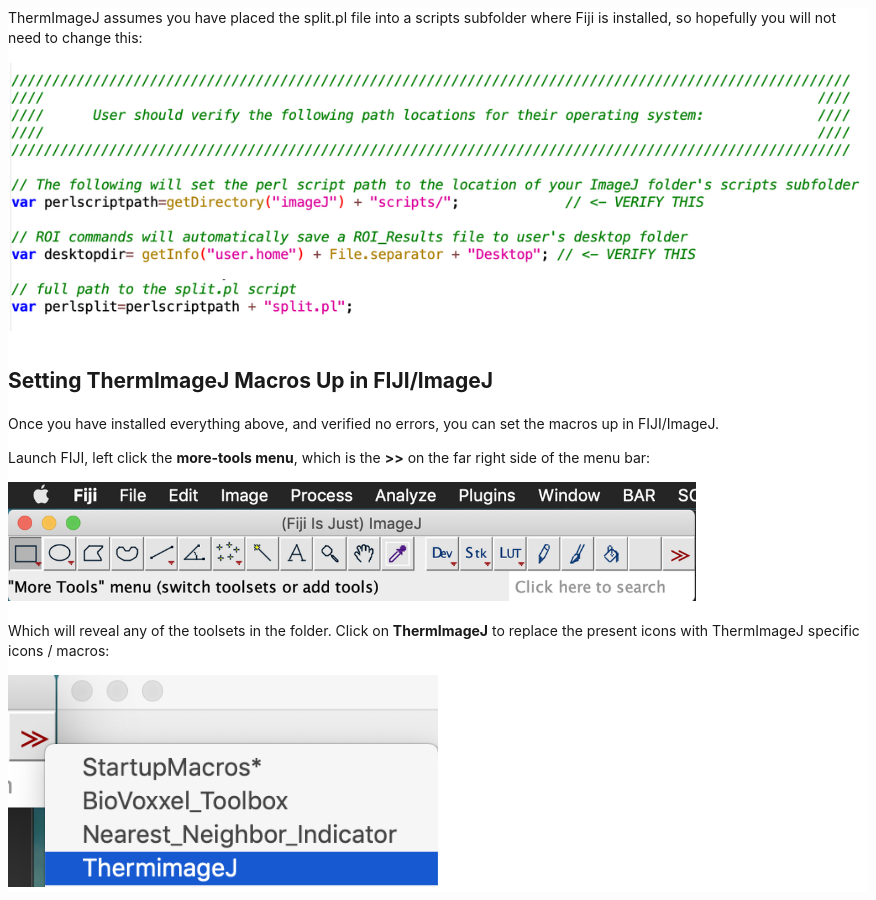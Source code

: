 ThermImageJ assumes you have placed the split.pl file into a scripts
subfolder where Fiji is installed, so hopefully you will not need to
change this:

<img src="./images/UserSplitPathCustomise.png" width="100%" />

## Setting ThermImageJ Macros Up in FIJI/ImageJ

Once you have installed everything above, and verified no errors, you
can set the macros up in FIJI/ImageJ.

Launch FIJI, left click the **more-tools menu**, which is the
**&gt;&gt;** on the far right side of the menu bar:

<img src="./images/toolbar-before-install.png" width="80%" />

Which will reveal any of the toolsets in the folder. Click on
**ThermImageJ** to replace the present icons with ThermImageJ specific
icons / macros:

<img src="./images/more-tools-toolsets-menu.png" width="50%" />
